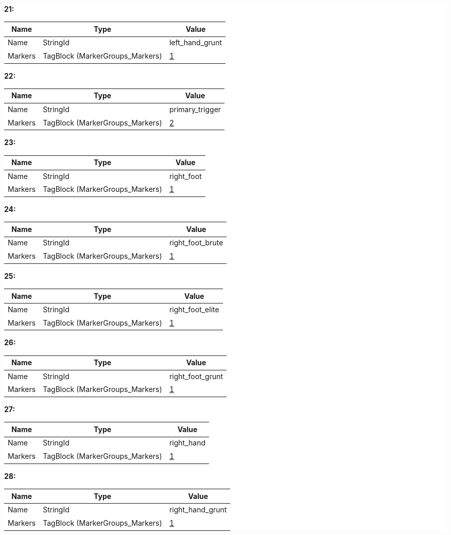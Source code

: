 
**21:**

Name	| Type	| Value
---	|---	|---	|
Name	|StringId	|left_hand_grunt
Markers	|TagBlock (MarkerGroups_Markers)	|[1](#markergroups_markers)


**22:**

Name	| Type	| Value
---	|---	|---	|
Name	|StringId	|primary_trigger
Markers	|TagBlock (MarkerGroups_Markers)	|[2](#markergroups_markers)


**23:**

Name	| Type	| Value
---	|---	|---	|
Name	|StringId	|right_foot
Markers	|TagBlock (MarkerGroups_Markers)	|[1](#markergroups_markers)


**24:**

Name	| Type	| Value
---	|---	|---	|
Name	|StringId	|right_foot_brute
Markers	|TagBlock (MarkerGroups_Markers)	|[1](#markergroups_markers)


**25:**

Name	| Type	| Value
---	|---	|---	|
Name	|StringId	|right_foot_elite
Markers	|TagBlock (MarkerGroups_Markers)	|[1](#markergroups_markers)


**26:**

Name	| Type	| Value
---	|---	|---	|
Name	|StringId	|right_foot_grunt
Markers	|TagBlock (MarkerGroups_Markers)	|[1](#markergroups_markers)


**27:**

Name	| Type	| Value
---	|---	|---	|
Name	|StringId	|right_hand
Markers	|TagBlock (MarkerGroups_Markers)	|[1](#markergroups_markers)


**28:**

Name	| Type	| Value
---	|---	|---	|
Name	|StringId	|right_hand_grunt
Markers	|TagBlock (MarkerGroups_Markers)	|[1](#markergroups_markers)
